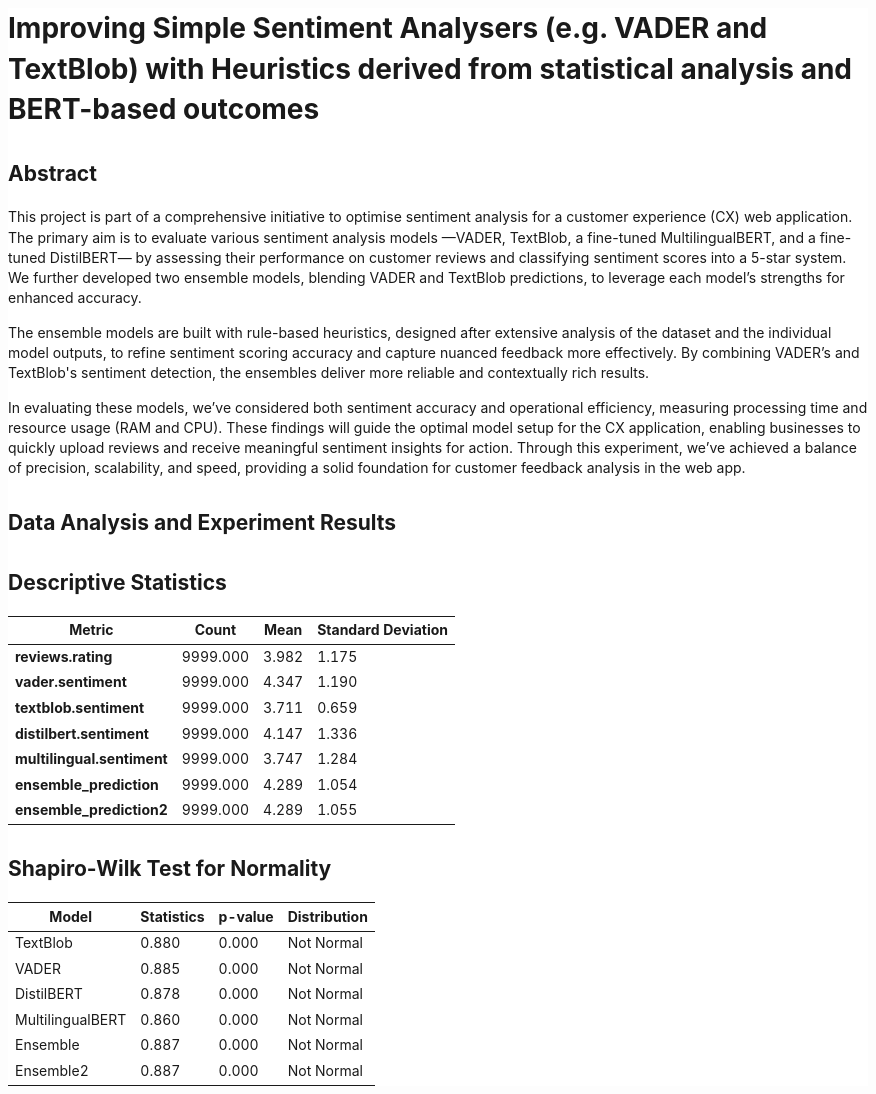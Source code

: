 # Improving Simple Sentiment Analysers (e.g. VADER and TextBlob) with Heuristics derived from statistical analysis and BERT-based outcomes

## Abstract

This project is part of a comprehensive initiative to optimise sentiment analysis for a customer experience (CX) web application. The primary aim is to evaluate various sentiment analysis models —VADER, TextBlob, a fine-tuned MultilingualBERT, and a fine-tuned DistilBERT— by assessing their performance on customer reviews and classifying sentiment scores into a 5-star system. We further developed two ensemble models, blending VADER and TextBlob predictions, to leverage each model’s strengths for enhanced accuracy.

The ensemble models are built with rule-based heuristics, designed after extensive analysis of the dataset and the individual model outputs, to refine sentiment scoring accuracy and capture nuanced feedback more effectively. By combining VADER’s and TextBlob's sentiment detection, the ensembles deliver more reliable and contextually rich results.

In evaluating these models, we’ve considered both sentiment accuracy and operational efficiency, measuring processing time and resource usage (RAM and CPU). These findings will guide the optimal model setup for the CX application, enabling businesses to quickly upload reviews and receive meaningful sentiment insights for action. Through this experiment, we’ve achieved a balance of precision, scalability, and speed, providing a solid foundation for customer feedback analysis in the web app.

## Data Analysis and Experiment Results

## Descriptive Statistics

| Metric                      | Count     | Mean    | Standard Deviation |
|-----------------------------|-----------|---------|---------------------|
| **reviews.rating**          | 9999.000  | 3.982   | 1.175               |
| **vader.sentiment**         | 9999.000  | 4.347   | 1.190               |
| **textblob.sentiment**      | 9999.000  | 3.711   | 0.659               |
| **distilbert.sentiment**    | 9999.000  | 4.147   | 1.336               |
| **multilingual.sentiment**   | 9999.000  | 3.747   | 1.284               |
| **ensemble_prediction**      | 9999.000  | 4.289   | 1.054               |
| **ensemble_prediction2**     | 9999.000  | 4.289   | 1.055               |

## Shapiro-Wilk Test for Normality

| Model               | Statistics | p-value | Distribution |
|---------------------|------------|---------|--------------|
| TextBlob            | 0.880      | 0.000   | Not Normal   |
| VADER               | 0.885      | 0.000   | Not Normal   |
| DistilBERT          | 0.878      | 0.000   | Not Normal   |
| MultilingualBERT    | 0.860      | 0.000   | Not Normal   |
| Ensemble            | 0.887      | 0.000   | Not Normal   |
| Ensemble2           | 0.887      | 0.000   | Not Normal   |
